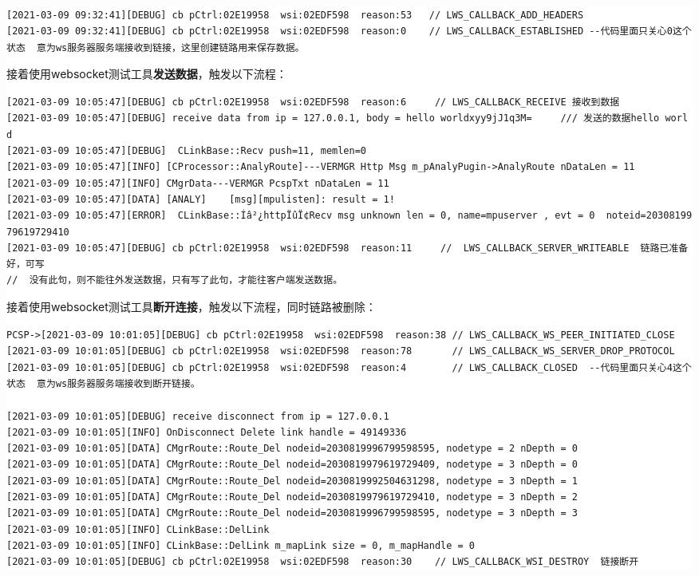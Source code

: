 ```
[2021-03-09 09:32:41][DEBUG] cb pCtrl:02E19958  wsi:02EDF598  reason:53   // LWS_CALLBACK_ADD_HEADERS
[2021-03-09 09:32:41][DEBUG] cb pCtrl:02E19958  wsi:02EDF598  reason:0    // LWS_CALLBACK_ESTABLISHED --代码里面只关心0这个状态  意为ws服务器服务端接收到链接，这里创建链路用来保存数据。
```

接着使用websocket测试工具**发送数据**，触发以下流程：

```
[2021-03-09 10:05:47][DEBUG] cb pCtrl:02E19958  wsi:02EDF598  reason:6     // LWS_CALLBACK_RECEIVE 接收到数据
[2021-03-09 10:05:47][DEBUG] receive data from ip = 127.0.0.1, body = hello worldxyy9jJ1q3M=     /// 发送的数据hello world
[2021-03-09 10:05:47][DEBUG]  CLinkBase::Recv push=11, memlen=0
[2021-03-09 10:05:47][INFO] [CProcessor::AnalyRoute]---VERMGR Http Msg m_pAnalyPugin->AnalyRoute nDataLen = 11
[2021-03-09 10:05:47][INFO] CMgrData---VERMGR PcspTxt nDataLen = 11
[2021-03-09 10:05:47][DATA] [ANALY]    [msg][mpulisten]: result = 1!
[2021-03-09 10:05:47][ERROR]  CLinkBase::Íâ²¿httpÏûÏ¢Recv msg unknown len = 0, name=mpuserver , evt = 0  noteid=2030819979619729410
[2021-03-09 10:05:47][DEBUG] cb pCtrl:02E19958  wsi:02EDF598  reason:11     //  LWS_CALLBACK_SERVER_WRITEABLE  链路已准备好，可写
//  没有此句，则不能往外发送数据，只有写了此句，才能往客户端发送数据。
```

接着使用websocket测试工具**断开连接**，触发以下流程，同时链路被删除：

```
PCSP->[2021-03-09 10:01:05][DEBUG] cb pCtrl:02E19958  wsi:02EDF598  reason:38 // LWS_CALLBACK_WS_PEER_INITIATED_CLOSE
[2021-03-09 10:01:05][DEBUG] cb pCtrl:02E19958  wsi:02EDF598  reason:78       // LWS_CALLBACK_WS_SERVER_DROP_PROTOCOL
[2021-03-09 10:01:05][DEBUG] cb pCtrl:02E19958  wsi:02EDF598  reason:4        // LWS_CALLBACK_CLOSED  --代码里面只关心4这个状态  意为ws服务器服务端接收到断开链接。

[2021-03-09 10:01:05][DEBUG] receive disconnect from ip = 127.0.0.1
[2021-03-09 10:01:05][INFO] OnDisconnect Delete link handle = 49149336
[2021-03-09 10:01:05][DATA] CMgrRoute::Route_Del nodeid=2030819996799598595, nodetype = 2 nDepth = 0
[2021-03-09 10:01:05][DATA] CMgrRoute::Route_Del nodeid=2030819979619729409, nodetype = 3 nDepth = 0
[2021-03-09 10:01:05][DATA] CMgrRoute::Route_Del nodeid=2030819992504631298, nodetype = 3 nDepth = 1
[2021-03-09 10:01:05][DATA] CMgrRoute::Route_Del nodeid=2030819979619729410, nodetype = 3 nDepth = 2
[2021-03-09 10:01:05][DATA] CMgrRoute::Route_Del nodeid=2030819996799598595, nodetype = 3 nDepth = 3
[2021-03-09 10:01:05][INFO] CLinkBase::DelLink
[2021-03-09 10:01:05][INFO] CLinkBase::DelLink m_mapLink size = 0, m_mapHandle = 0
[2021-03-09 10:01:05][DEBUG] cb pCtrl:02E19958  wsi:02EDF598  reason:30    // LWS_CALLBACK_WSI_DESTROY  链接断开

```
